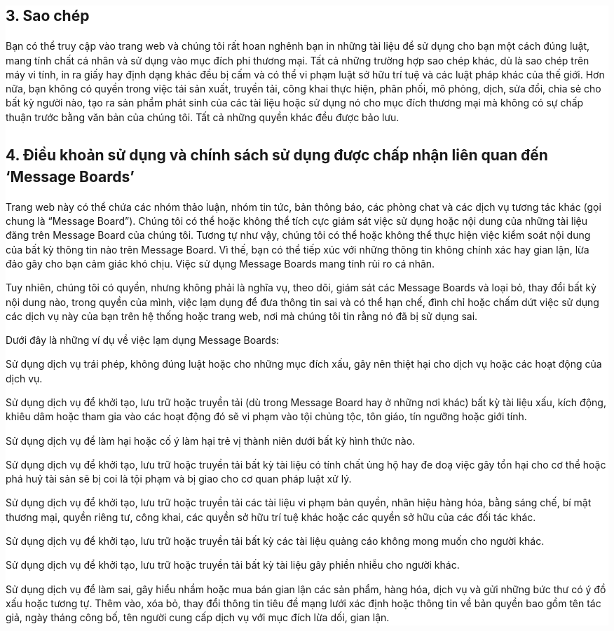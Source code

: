 ## 3. Sao chép

Bạn có thể truy cập vào trang web và chúng tôi rất hoan nghênh bạn in những tài liệu để sử dụng cho bạn một cách đúng luật, mang tính chất cá nhân và sử dụng vào mục đích phi thương mại. Tất cả những trường hợp sao chép khác, dù là sao chép trên máy vi tính, in ra giấy hay định dạng khác đều bị cấm và có thể vi phạm luật sở hữu trí tuệ và các luật pháp khác của thế giới. Hơn nữa, bạn không có quyền trong việc tái sản xuất, truyền tải, công khai thực hiện, phân phối, mô phỏng, dịch, sửa đổi, chia sẻ cho bất kỳ người nào, tạo ra sản phẩm phát sinh của các tài liệu hoặc sử dụng nó cho mục đích thương mại mà không có sự chấp thuận trước bằng văn bản của chúng tôi. Tất cả những quyền khác đều được bảo lưu.

## 4. Điều khoản sử dụng và chính sách sử dụng được chấp nhận liên quan đến ‘Message Boards’

Trang web này có thể chứa các nhóm thảo luận, nhóm tin tức, bản thông báo, các phòng chat và các dịch vụ tương tác khác (gọi chung là “Message Board”). Chúng tôi có thể hoặc không thể tích cực giám sát việc sử dụng hoặc nội dung của những tài liệu đăng trên Message Board của chúng tôi. Tương tự như vậy, chúng tôi có thể hoặc không thể thực hiện việc kiểm soát nội dung của bất kỳ thông tin nào trên Message Board. Vì thế, bạn có thể tiếp xúc với những thông tin không chính xác hay gian lận, lừa đảo gây cho bạn cảm giác khó chịu. Việc sử dụng Message Boards mang tính rủi ro cá nhân.

Tuy nhiên, chúng tôi có quyền, nhưng không phải là nghĩa vụ, theo dõi, giám sát các Message Boards và loại bỏ, thay đổi bất kỳ nội dung nào, trong quyền của mình, việc lạm dụng để đưa thông tin sai và có thể hạn chế, đình chỉ hoặc chấm dứt việc sử dụng các dịch vụ này của bạn trên hệ thống hoặc trang web, nơi mà chúng tôi tin rằng nó đã bị sử dụng sai.

Dưới đây là những ví dụ về việc lạm dụng Message Boards:

Sử dụng dịch vụ trái phép, không đúng luật hoặc cho những mục đích xấu, gây nên thiệt hại cho dịch vụ hoặc các hoạt động của dịch vụ.

Sử dụng dịch vụ để khởi tạo, lưu trữ hoặc truyền tải (dù trong Message Board hay ở những nơi khác) bất kỳ tài liệu xấu, kích động, khiêu dâm hoặc tham gia vào các hoạt động đó sẽ vi phạm vào tội chủng tộc, tôn giáo, tín ngưỡng hoặc giới tính.

Sử dụng dịch vụ để làm hại hoặc cố ý làm hại trẻ vị thành niên dưới bất kỳ hình thức nào.

Sử dụng dịch vụ để khởi tạo, lưu trữ hoặc truyền tải bất kỳ tài liệu có tính chất ủng hộ hay đe doạ việc gây tổn hại cho cơ thể hoặc phá huỷ tài sản sẽ bị coi là tội phạm và bị giao cho cơ quan pháp luật xử lý.

Sử dụng dịch vụ để khởi tạo, lưu trữ hoặc truyền tải các tài liệu vi phạm bản quyền, nhãn hiệu hàng hóa, bằng sáng chế, bí mật thương mại, quyền riêng tư, công khai, các quyền sở hữu trí tuệ khác hoặc các quyền sở hữu của các đối tác khác.

Sử dụng dịch vụ để khởi tạo, lưu trữ hoặc truyền tải bất kỳ các tài liệu quảng cáo không mong muốn cho người khác.

Sử dụng dịch vụ để khởi tạo, lưu trữ hoặc truyền tải bất kỳ tài liệu gây phiền nhiễu cho người khác.

Sử dụng dịch vụ để làm sai, gây hiểu nhầm hoặc mua bán gian lận các sản phẩm, hàng hóa, dịch vụ và gửi những bức thư có ý đồ xấu hoặc tương tự.
Thêm vào, xóa bỏ, thay đổi thông tin tiêu đề mạng lưới xác định hoặc thông tin về bản quyền bao gồm tên tác giả, ngày tháng công bố, tên người cung cấp dịch vụ với mục đích lừa dối, gian lận.
